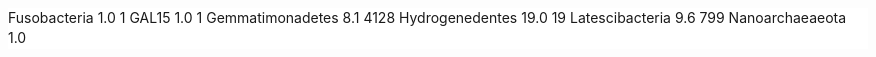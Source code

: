 </td>
</tr>
<tr>
<td style="text-align:left;">
Fusobacteria
</td>
<td style="text-align:right;">
1.0
</td>
<td style="text-align:right;">
1
</td>
</tr>
<tr>
<td style="text-align:left;">
GAL15
</td>
<td style="text-align:right;">
1.0
</td>
<td style="text-align:right;">
1
</td>
</tr>
<tr>
<td style="text-align:left;">
Gemmatimonadetes
</td>
<td style="text-align:right;">
8.1
</td>
<td style="text-align:right;">
4128
</td>
</tr>
<tr>
<td style="text-align:left;">
Hydrogenedentes
</td>
<td style="text-align:right;">
19.0
</td>
<td style="text-align:right;">
19
</td>
</tr>
<tr>
<td style="text-align:left;">
Latescibacteria
</td>
<td style="text-align:right;">
9.6
</td>
<td style="text-align:right;">
799
</td>
</tr>
<tr>
<td style="text-align:left;">
Nanoarchaeaeota
</td>
<td style="text-align:right;">
1.0
</td>